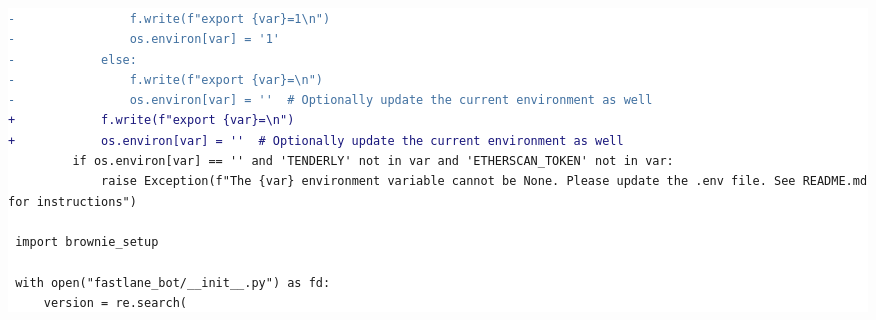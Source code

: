 ```diff
-                f.write(f"export {var}=1\n")
-                os.environ[var] = '1'
-            else:
-                f.write(f"export {var}=\n")
-                os.environ[var] = ''  # Optionally update the current environment as well
+            f.write(f"export {var}=\n")
+            os.environ[var] = ''  # Optionally update the current environment as well
         if os.environ[var] == '' and 'TENDERLY' not in var and 'ETHERSCAN_TOKEN' not in var:
             raise Exception(f"The {var} environment variable cannot be None. Please update the .env file. See README.md for instructions")
 
 import brownie_setup
 
 with open("fastlane_bot/__init__.py") as fd:
     version = re.search(
```

